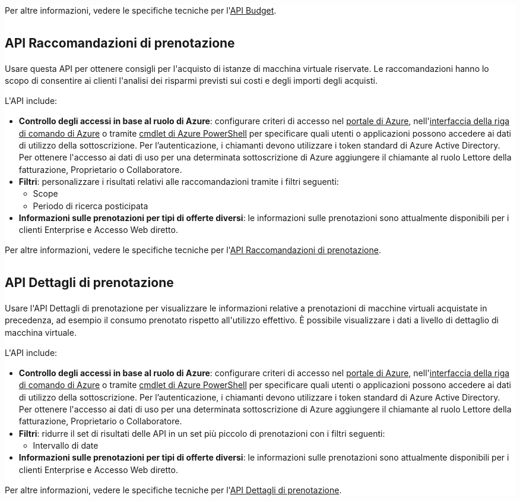 Per altre informazioni, vedere le specifiche tecniche per l'[API Budget](https://docs.microsoft.com/rest/api/consumption/budgets).

## <a name="reservation-recommendations-api"></a>API Raccomandazioni di prenotazione

Usare questa API per ottenere consigli per l'acquisto di istanze di macchina virtuale riservate. Le raccomandazioni hanno lo scopo di consentire ai clienti l'analisi dei risparmi previsti sui costi e degli importi degli acquisti.

L'API include:

-   **Controllo degli accessi in base al ruolo di Azure**: configurare criteri di accesso nel [portale di Azure](https://portal.azure.com), nell'[interfaccia della riga di comando di Azure](https://docs.microsoft.com/azure/role-based-access-control/role-assignments-cli) o tramite [cmdlet di Azure PowerShell](https://docs.microsoft.com/powershell/azure/overview) per specificare quali utenti o applicazioni possono accedere ai dati di utilizzo della sottoscrizione. Per l’autenticazione, i chiamanti devono utilizzare i token standard di Azure Active Directory. Per ottenere l'accesso ai dati di uso per una determinata sottoscrizione di Azure aggiungere il chiamante al ruolo Lettore della fatturazione, Proprietario o Collaboratore.
-   **Filtri**: personalizzare i risultati relativi alle raccomandazioni tramite i filtri seguenti:
    - Scope
    - Periodo di ricerca posticipata
-   **Informazioni sulle prenotazioni per tipi di offerte diversi**: le informazioni sulle prenotazioni sono attualmente disponibili per i clienti Enterprise e Accesso Web diretto.

Per altre informazioni, vedere le specifiche tecniche per l'[API Raccomandazioni di prenotazione](https://docs.microsoft.com/rest/api/consumption/reservationrecommendations).

## <a name="reservation-details-api"></a>API Dettagli di prenotazione

Usare l'API Dettagli di prenotazione per visualizzare le informazioni relative a prenotazioni di macchine virtuali acquistate in precedenza, ad esempio il consumo prenotato rispetto all'utilizzo effettivo. È possibile visualizzare i dati a livello di dettaglio di macchina virtuale.

L'API include:

-   **Controllo degli accessi in base al ruolo di Azure**: configurare criteri di accesso nel [portale di Azure](https://portal.azure.com), nell'[interfaccia della riga di comando di Azure](https://docs.microsoft.com/azure/role-based-access-control/role-assignments-cli) o tramite [cmdlet di Azure PowerShell](https://docs.microsoft.com/powershell/azure/overview) per specificare quali utenti o applicazioni possono accedere ai dati di utilizzo della sottoscrizione. Per l’autenticazione, i chiamanti devono utilizzare i token standard di Azure Active Directory. Per ottenere l'accesso ai dati di uso per una determinata sottoscrizione di Azure aggiungere il chiamante al ruolo Lettore della fatturazione, Proprietario o Collaboratore.
-   **Filtri**: ridurre il set di risultati delle API in un set più piccolo di prenotazioni con i filtri seguenti:
    - Intervallo di date
-   **Informazioni sulle prenotazioni per tipi di offerte diversi**: le informazioni sulle prenotazioni sono attualmente disponibili per i clienti Enterprise e Accesso Web diretto.

Per altre informazioni, vedere le specifiche tecniche per l'[API Dettagli di prenotazione](https://docs.microsoft.com/rest/api/consumption/reservationsdetails).
